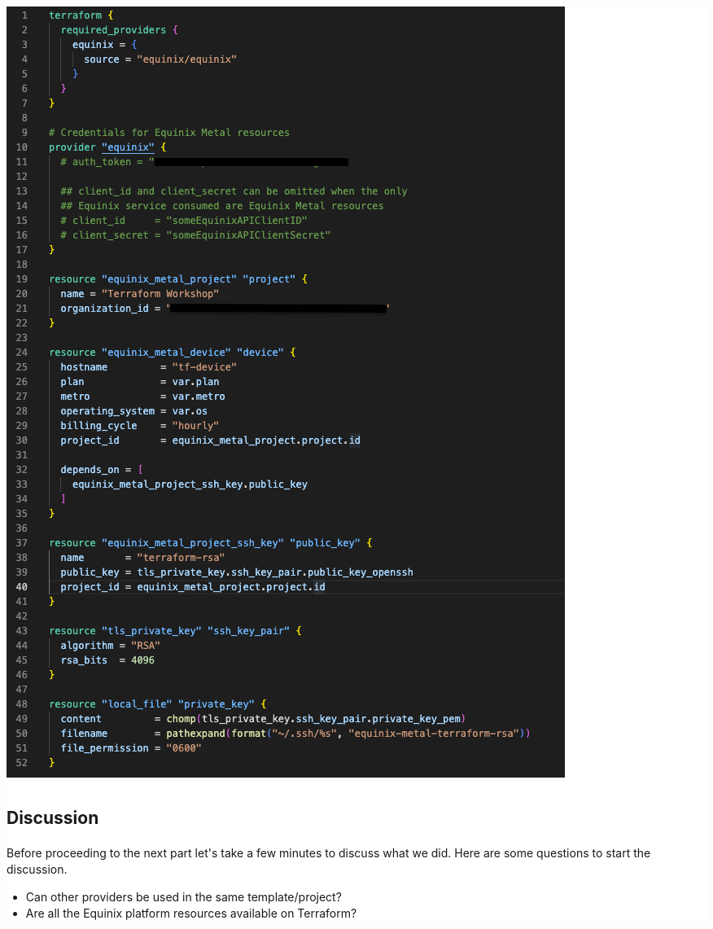 ![Terraform main file](images/terraform-main-file.png)

## Discussion

Before proceeding to the next part let's take a few minutes to discuss what we did. Here are some questions to start the discussion.

* Can other providers be used in the same template/project?
* Are all the Equinix platform resources available on Terraform?
